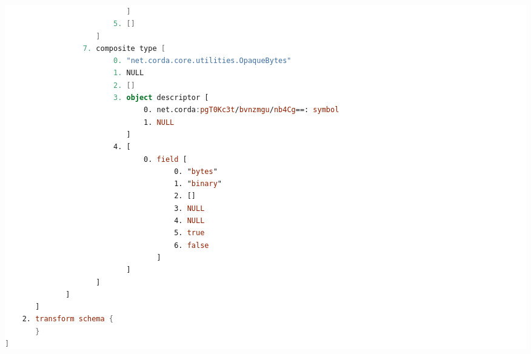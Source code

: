 ```kotlin
                            ]
                         5. []
                     ]
                  7. composite type [
                         0. "net.corda.core.utilities.OpaqueBytes"
                         1. NULL
                         2. []
                         3. object descriptor [
                                0. net.corda:pgT0Kc3t/bvnzmgu/nb4Cg==: symbol
                                1. NULL
                            ]
                         4. [
                                0. field [
                                       0. "bytes"
                                       1. "binary"
                                       2. []
                                       3. NULL
                                       4. NULL
                                       5. true
                                       6. false
                                   ]
                            ]
                     ]
              ]
       ]
    2. transform schema {
       }
]
```

